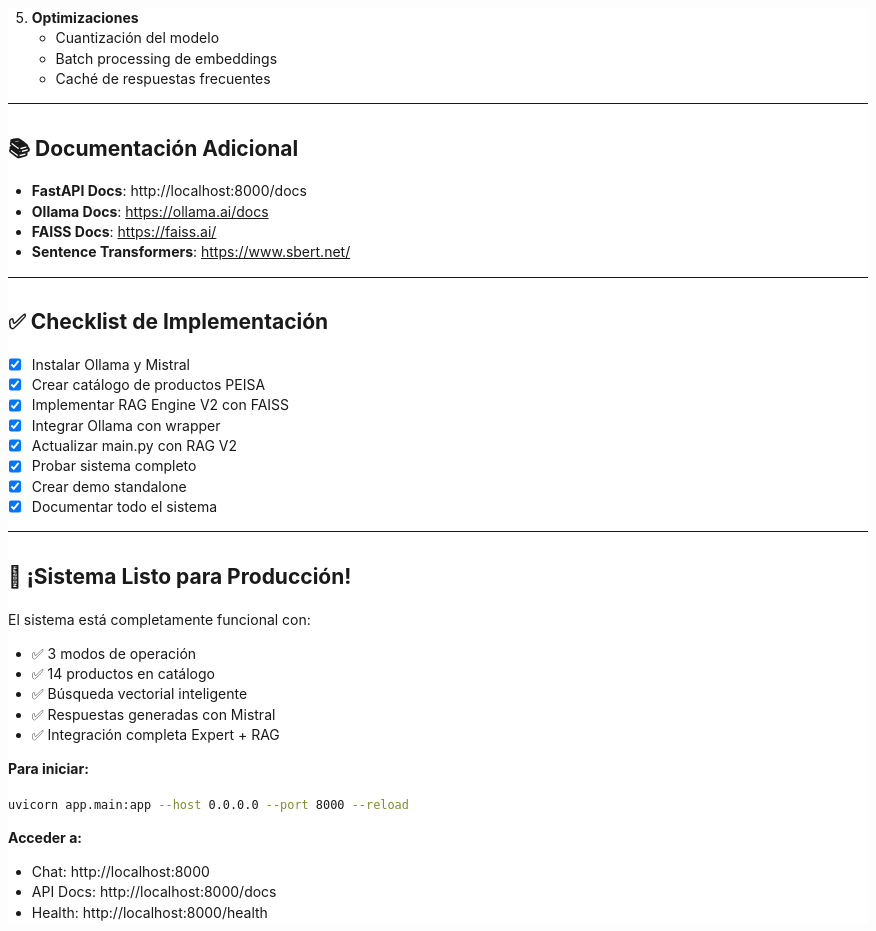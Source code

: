 5. **Optimizaciones**
   - Cuantización del modelo
   - Batch processing de embeddings
   - Caché de respuestas frecuentes

---

## 📚 Documentación Adicional

- **FastAPI Docs**: http://localhost:8000/docs
- **Ollama Docs**: https://ollama.ai/docs
- **FAISS Docs**: https://faiss.ai/
- **Sentence Transformers**: https://www.sbert.net/

---

## ✅ Checklist de Implementación

- [x] Instalar Ollama y Mistral
- [x] Crear catálogo de productos PEISA
- [x] Implementar RAG Engine V2 con FAISS
- [x] Integrar Ollama con wrapper
- [x] Actualizar main.py con RAG V2
- [x] Probar sistema completo
- [x] Crear demo standalone
- [x] Documentar todo el sistema

---

## 🎉 ¡Sistema Listo para Producción!

El sistema está completamente funcional con:
- ✅ 3 modos de operación
- ✅ 14 productos en catálogo
- ✅ Búsqueda vectorial inteligente
- ✅ Respuestas generadas con Mistral
- ✅ Integración completa Expert + RAG

**Para iniciar:**
```bash
uvicorn app.main:app --host 0.0.0.0 --port 8000 --reload
```

**Acceder a:**
- Chat: http://localhost:8000
- API Docs: http://localhost:8000/docs
- Health: http://localhost:8000/health
